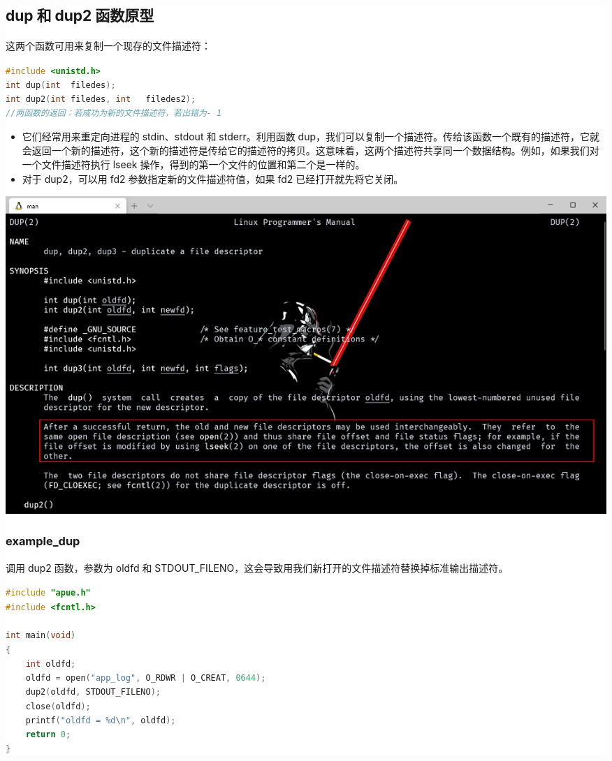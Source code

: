 ## dup 和 dup2 函数原型

这两个函数可用来复制一个现存的文件描述符：

```cpp
#include <unistd.h>
int dup(int  filedes);
int dup2(int filedes, int   filedes2);
//两函数的返回：若成功为新的文件描述符，若出错为- 1
```

- 它们经常用来重定向进程的 stdin、stdout 和 stderr。利用函数 dup，我们可以复制一个描述符。传给该函数一个既有的描述符，它就会返回一个新的描述符，这个新的描述符是传给它的描述符的拷贝。这意味着，这两个描述符共享同一个数据结构。例如，如果我们对一个文件描述符执行 lseek 操作，得到的第一个文件的位置和第二个是一样的。
- 对于 dup2，可以用 fd2 参数指定新的文件描述符值，如果 fd2 已经打开就先将它关闭。

![dup](pic/8_dup.png)

### example_dup

调用 dup2 函数，参数为 oldfd 和 STDOUT_FILENO，这会导致用我们新打开的文件描述符替换掉标准输出描述符。

```cpp
#include "apue.h"
#include <fcntl.h>

int main(void)
{
    int oldfd;
    oldfd = open("app_log", O_RDWR | O_CREAT, 0644);
    dup2(oldfd, STDOUT_FILENO);
    close(oldfd);
    printf("oldfd = %d\n", oldfd);
    return 0;
}
```
